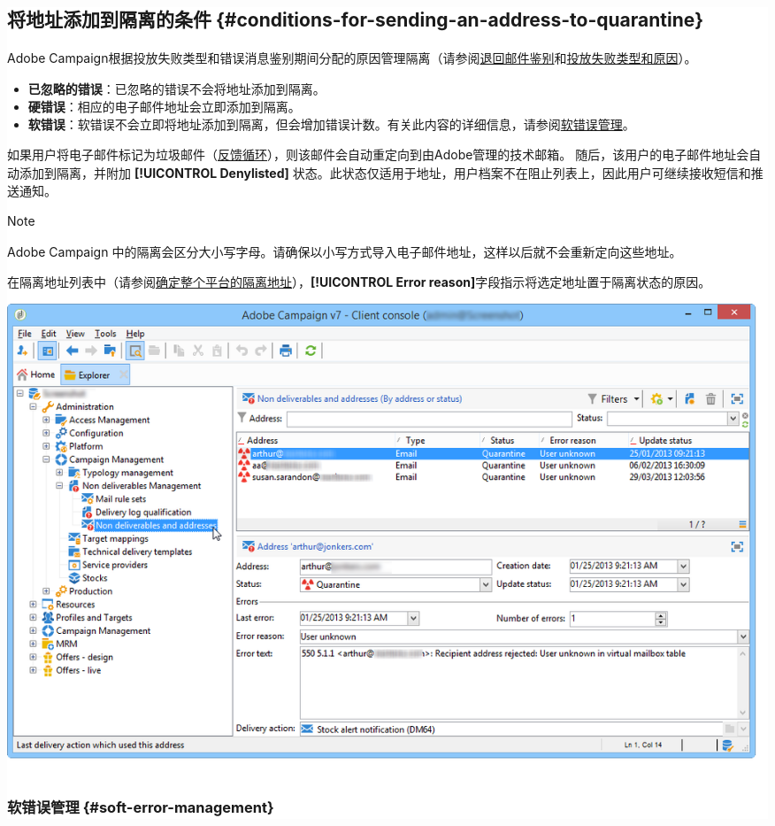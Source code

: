 
## 将地址添加到隔离的条件 {#conditions-for-sending-an-address-to-quarantine}

Adobe Campaign根据投放失败类型和错误消息鉴别期间分配的原因管理隔离（请参阅[退回邮件鉴别](understanding-delivery-failures.md#bounce-mail-qualification)和[投放失败类型和原因](understanding-delivery-failures.md#delivery-failure-types-and-reasons)）。

* **已忽略的错误**：已忽略的错误不会将地址添加到隔离。
* **硬错误**：相应的电子邮件地址会立即添加到隔离。
* **软错误**：软错误不会立即将地址添加到隔离，但会增加错误计数。有关此内容的详细信息，请参阅[软错误管理](#soft-error-management)。

如果用户将电子邮件标记为垃圾邮件（[反馈循环](https://experienceleague.adobe.com/docs/deliverability-learn/deliverability-best-practice-guide/transition-process/infrastructure.html#feedback-loops)），则该邮件会自动重定向到由Adobe管理的技术邮箱。 随后，该用户的电子邮件地址会自动添加到隔离，并附加 **[!UICONTROL Denylisted]** 状态。此状态仅适用于地址，用户档案不在阻止列表上，因此用户可继续接收短信和推送通知。

>[!NOTE]
>
>Adobe Campaign 中的隔离会区分大小写字母。请确保以小写方式导入电子邮件地址，这样以后就不会重新定向这些地址。

在隔离地址列表中（请参阅[确定整个平台的隔离地址](#identifying-quarantined-addresses-for-the-entire-platform)），**[!UICONTROL Error reason]**&#x200B;字段指示将选定地址置于隔离状态的原因。

![](assets/tech_quarant_error_reasons.png)

### 软错误管理 {#soft-error-management}
